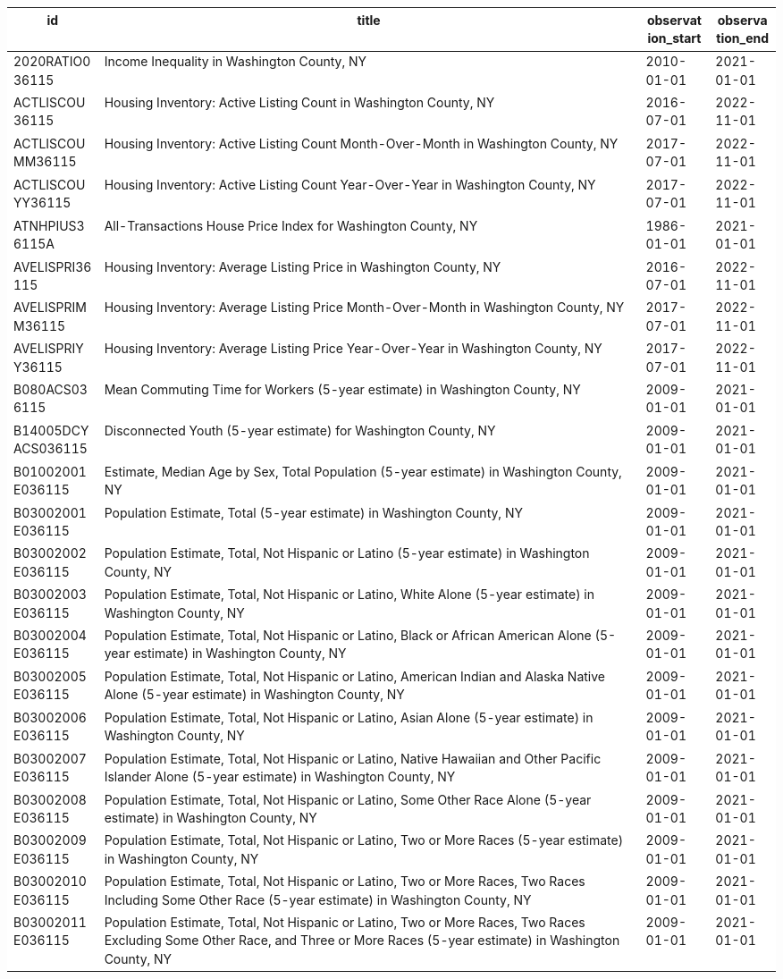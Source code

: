 | id                        | title                                                                                                                                                                          | observation_start   | observation_end   |
|---------------------------|--------------------------------------------------------------------------------------------------------------------------------------------------------------------------------|---------------------|-------------------|
| 2020RATIO036115           | Income Inequality in Washington County, NY                                                                                                                                     | 2010-01-01          | 2021-01-01        |
| ACTLISCOU36115            | Housing Inventory: Active Listing Count in Washington County, NY                                                                                                               | 2016-07-01          | 2022-11-01        |
| ACTLISCOUMM36115          | Housing Inventory: Active Listing Count Month-Over-Month in Washington County, NY                                                                                              | 2017-07-01          | 2022-11-01        |
| ACTLISCOUYY36115          | Housing Inventory: Active Listing Count Year-Over-Year in Washington County, NY                                                                                                | 2017-07-01          | 2022-11-01        |
| ATNHPIUS36115A            | All-Transactions House Price Index for Washington County, NY                                                                                                                   | 1986-01-01          | 2021-01-01        |
| AVELISPRI36115            | Housing Inventory: Average Listing Price in Washington County, NY                                                                                                              | 2016-07-01          | 2022-11-01        |
| AVELISPRIMM36115          | Housing Inventory: Average Listing Price Month-Over-Month in Washington County, NY                                                                                             | 2017-07-01          | 2022-11-01        |
| AVELISPRIYY36115          | Housing Inventory: Average Listing Price Year-Over-Year in Washington County, NY                                                                                               | 2017-07-01          | 2022-11-01        |
| B080ACS036115             | Mean Commuting Time for Workers (5-year estimate) in Washington County, NY                                                                                                     | 2009-01-01          | 2021-01-01        |
| B14005DCYACS036115        | Disconnected Youth (5-year estimate) for Washington County, NY                                                                                                                 | 2009-01-01          | 2021-01-01        |
| B01002001E036115          | Estimate, Median Age by Sex, Total Population (5-year estimate) in Washington County, NY                                                                                       | 2009-01-01          | 2021-01-01        |
| B03002001E036115          | Population Estimate, Total (5-year estimate) in Washington County, NY                                                                                                          | 2009-01-01          | 2021-01-01        |
| B03002002E036115          | Population Estimate, Total, Not Hispanic or Latino (5-year estimate) in Washington County, NY                                                                                  | 2009-01-01          | 2021-01-01        |
| B03002003E036115          | Population Estimate, Total, Not Hispanic or Latino, White Alone (5-year estimate) in Washington County, NY                                                                     | 2009-01-01          | 2021-01-01        |
| B03002004E036115          | Population Estimate, Total, Not Hispanic or Latino, Black or African American Alone (5-year estimate) in Washington County, NY                                                 | 2009-01-01          | 2021-01-01        |
| B03002005E036115          | Population Estimate, Total, Not Hispanic or Latino, American Indian and Alaska Native Alone (5-year estimate) in Washington County, NY                                         | 2009-01-01          | 2021-01-01        |
| B03002006E036115          | Population Estimate, Total, Not Hispanic or Latino, Asian Alone (5-year estimate) in Washington County, NY                                                                     | 2009-01-01          | 2021-01-01        |
| B03002007E036115          | Population Estimate, Total, Not Hispanic or Latino, Native Hawaiian and Other Pacific Islander Alone (5-year estimate) in Washington County, NY                                | 2009-01-01          | 2021-01-01        |
| B03002008E036115          | Population Estimate, Total, Not Hispanic or Latino, Some Other Race Alone (5-year estimate) in Washington County, NY                                                           | 2009-01-01          | 2021-01-01        |
| B03002009E036115          | Population Estimate, Total, Not Hispanic or Latino, Two or More Races (5-year estimate) in Washington County, NY                                                               | 2009-01-01          | 2021-01-01        |
| B03002010E036115          | Population Estimate, Total, Not Hispanic or Latino, Two or More Races, Two Races Including Some Other Race (5-year estimate) in Washington County, NY                          | 2009-01-01          | 2021-01-01        |
| B03002011E036115          | Population Estimate, Total, Not Hispanic or Latino, Two or More Races, Two Races Excluding Some Other Race, and Three or More Races (5-year estimate) in Washington County, NY | 2009-01-01          | 2021-01-01        |